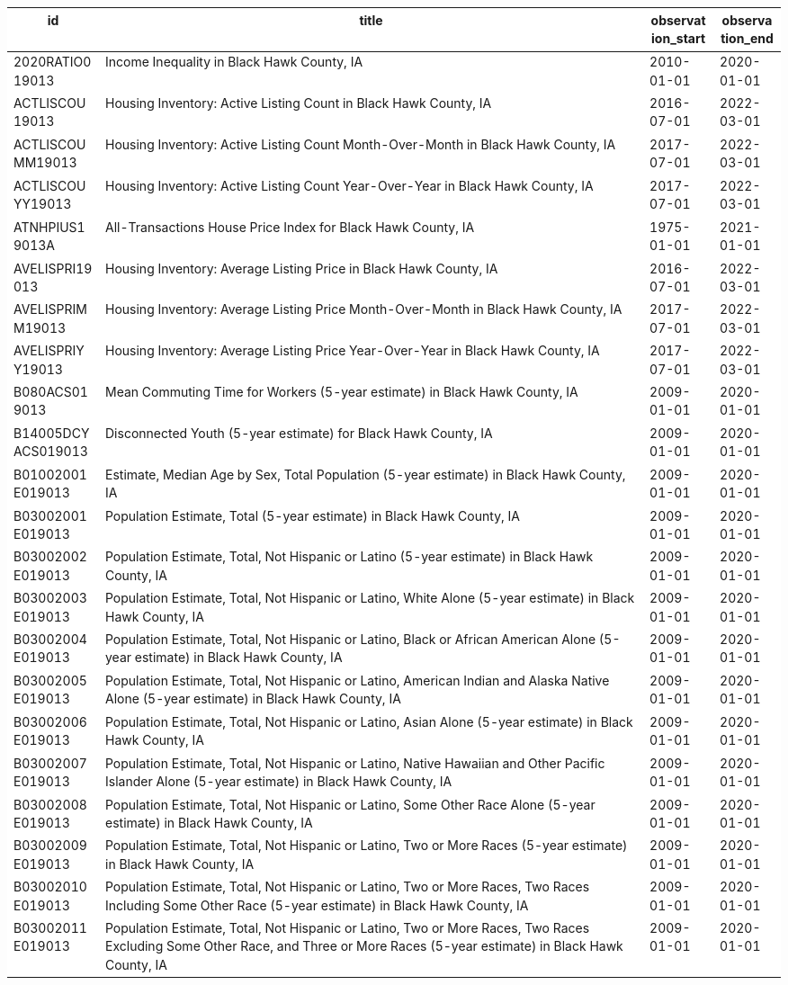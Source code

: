 | id                        | title                                                                                                                                                                          | observation_start   | observation_end   |
|---------------------------|--------------------------------------------------------------------------------------------------------------------------------------------------------------------------------|---------------------|-------------------|
| 2020RATIO019013           | Income Inequality in Black Hawk County, IA                                                                                                                                     | 2010-01-01          | 2020-01-01        |
| ACTLISCOU19013            | Housing Inventory: Active Listing Count in Black Hawk County, IA                                                                                                               | 2016-07-01          | 2022-03-01        |
| ACTLISCOUMM19013          | Housing Inventory: Active Listing Count Month-Over-Month in Black Hawk County, IA                                                                                              | 2017-07-01          | 2022-03-01        |
| ACTLISCOUYY19013          | Housing Inventory: Active Listing Count Year-Over-Year in Black Hawk County, IA                                                                                                | 2017-07-01          | 2022-03-01        |
| ATNHPIUS19013A            | All-Transactions House Price Index for Black Hawk County, IA                                                                                                                   | 1975-01-01          | 2021-01-01        |
| AVELISPRI19013            | Housing Inventory: Average Listing Price in Black Hawk County, IA                                                                                                              | 2016-07-01          | 2022-03-01        |
| AVELISPRIMM19013          | Housing Inventory: Average Listing Price Month-Over-Month in Black Hawk County, IA                                                                                             | 2017-07-01          | 2022-03-01        |
| AVELISPRIYY19013          | Housing Inventory: Average Listing Price Year-Over-Year in Black Hawk County, IA                                                                                               | 2017-07-01          | 2022-03-01        |
| B080ACS019013             | Mean Commuting Time for Workers (5-year estimate) in Black Hawk County, IA                                                                                                     | 2009-01-01          | 2020-01-01        |
| B14005DCYACS019013        | Disconnected Youth (5-year estimate) for Black Hawk County, IA                                                                                                                 | 2009-01-01          | 2020-01-01        |
| B01002001E019013          | Estimate, Median Age by Sex, Total Population (5-year estimate) in Black Hawk County, IA                                                                                       | 2009-01-01          | 2020-01-01        |
| B03002001E019013          | Population Estimate, Total (5-year estimate) in Black Hawk County, IA                                                                                                          | 2009-01-01          | 2020-01-01        |
| B03002002E019013          | Population Estimate, Total, Not Hispanic or Latino (5-year estimate) in Black Hawk County, IA                                                                                  | 2009-01-01          | 2020-01-01        |
| B03002003E019013          | Population Estimate, Total, Not Hispanic or Latino, White Alone (5-year estimate) in Black Hawk County, IA                                                                     | 2009-01-01          | 2020-01-01        |
| B03002004E019013          | Population Estimate, Total, Not Hispanic or Latino, Black or African American Alone (5-year estimate) in Black Hawk County, IA                                                 | 2009-01-01          | 2020-01-01        |
| B03002005E019013          | Population Estimate, Total, Not Hispanic or Latino, American Indian and Alaska Native Alone (5-year estimate) in Black Hawk County, IA                                         | 2009-01-01          | 2020-01-01        |
| B03002006E019013          | Population Estimate, Total, Not Hispanic or Latino, Asian Alone (5-year estimate) in Black Hawk County, IA                                                                     | 2009-01-01          | 2020-01-01        |
| B03002007E019013          | Population Estimate, Total, Not Hispanic or Latino, Native Hawaiian and Other Pacific Islander Alone (5-year estimate) in Black Hawk County, IA                                | 2009-01-01          | 2020-01-01        |
| B03002008E019013          | Population Estimate, Total, Not Hispanic or Latino, Some Other Race Alone (5-year estimate) in Black Hawk County, IA                                                           | 2009-01-01          | 2020-01-01        |
| B03002009E019013          | Population Estimate, Total, Not Hispanic or Latino, Two or More Races (5-year estimate) in Black Hawk County, IA                                                               | 2009-01-01          | 2020-01-01        |
| B03002010E019013          | Population Estimate, Total, Not Hispanic or Latino, Two or More Races, Two Races Including Some Other Race (5-year estimate) in Black Hawk County, IA                          | 2009-01-01          | 2020-01-01        |
| B03002011E019013          | Population Estimate, Total, Not Hispanic or Latino, Two or More Races, Two Races Excluding Some Other Race, and Three or More Races (5-year estimate) in Black Hawk County, IA | 2009-01-01          | 2020-01-01        |